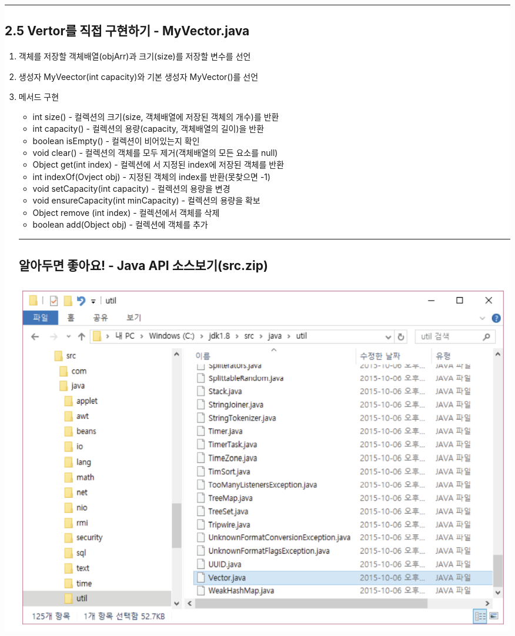 
---

## 2.5 Vertor를 직접 구현하기 - MyVector.java
1. 객체를 저장할 객체배열(objArr)과 크기(size)를 저장할 변수를 선언
2. 생성자 MyVeector(int capacity)와 기본 생성자 MyVector()를 선언
3. 메서드 구현
    - int size() - 컬렉션의 크기(size, 객체배열에 저장된 객체의 개수)를 반환
    - int capacity() - 컬렉션의 용량(capacity, 객체배열의 길이)을 반환
    - boolean isEmpty() - 컬렉션이 비어있는지 확인
    - void clear() - 컬렉션의 객체를 모두 제거(객체배열의 모든 요소를 null)
    - Object get(int index) - 컬렉션에 서 지정된 index에 저장된 객체를 반환
    - int indexOf(Ovject obj) - 지정된 객체의 index를 반환(못찾으면 -1)
    - void setCapacity(int capacity) - 컬렉션의 용량을 변경
    - void ensureCapacity(int minCapacity) - 컬렉션의 용량을 확보
    - Object remove (int index) - 컬렉션에서 객체를 삭제
    - boolean add(Object obj) - 컬렉션에 객체를 추가

    ---

    ## 알아두면 좋아요! - Java API 소스보기(src.zip)
    ![Alt text](images/image-11.png)
